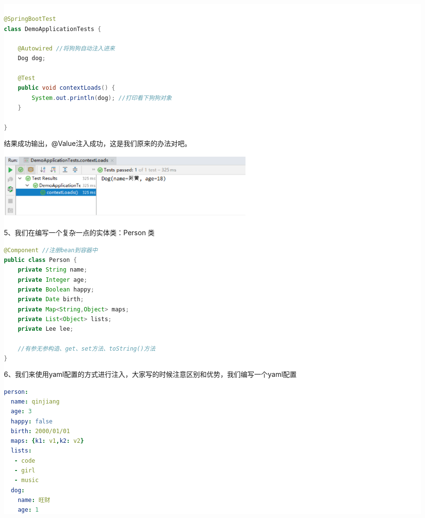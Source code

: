 ```java

@SpringBootTest
class DemoApplicationTests {

    @Autowired //将狗狗自动注入进来
    Dog dog;

    @Test
    public void contextLoads() {
        System.out.println(dog); //打印看下狗狗对象
    }

}
```



结果成功输出，@Value注入成功，这是我们原来的办法对吧。

![image-20210414163317274](SpringBoot.assets/image-20210414163317274.png)

5、我们在编写一个复杂一点的实体类：Person 类

```java
@Component //注册bean到容器中
public class Person {
    private String name;
    private Integer age;
    private Boolean happy;
    private Date birth;
    private Map<String,Object> maps;
    private List<Object> lists;
    private Lee lee;
    
    //有参无参构造、get、set方法、toString()方法  
}
```

6、我们来使用yaml配置的方式进行注入，大家写的时候注意区别和优势，我们编写一个yaml配置

```yaml
person:
  name: qinjiang
  age: 3
  happy: false
  birth: 2000/01/01
  maps: {k1: v1,k2: v2}
  lists:
   - code
   - girl
   - music
  dog:
    name: 旺财
    age: 1
```
